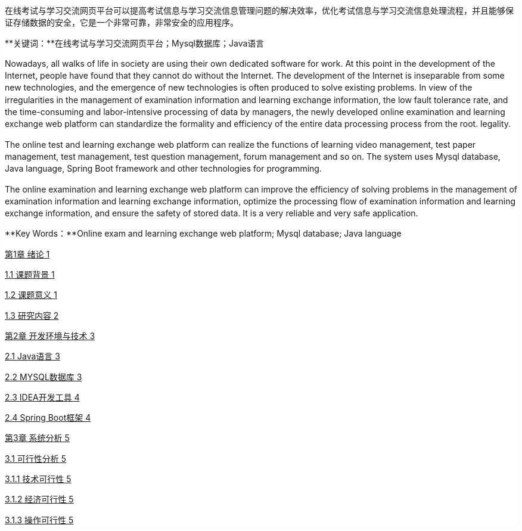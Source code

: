 在线考试与学习交流网页平台可以提高考试信息与学习交流信息管理问题的解决效率，优化考试信息与学习交流信息处理流程，并且能够保证存储数据的安全，它是一个非常可靠，非常安全的应用程序。

**关键词：**在线考试与学习交流网页平台；Mysql数据库；Java语言

Nowadays, all walks of life in society are using their own dedicated
software for work. At this point in the development of the Internet,
people have found that they cannot do without the Internet. The
development of the Internet is inseparable from some new technologies,
and the emergence of new technologies is often produced to solve
existing problems. In view of the irregularities in the management of
examination information and learning exchange information, the low fault
tolerance rate, and the time-consuming and labor-intensive processing of
data by managers, the newly developed online examination and learning
exchange web platform can standardize the formality and efficiency of
the entire data processing process from the root. legality.

The online test and learning exchange web platform can realize the
functions of learning video management, test paper management, test
management, test question management, forum management and so on. The
system uses Mysql database, Java language, Spring Boot framework and
other technologies for programming.

The online examination and learning exchange web platform can improve
the efficiency of solving problems in the management of examination
information and learning exchange information, optimize the processing
flow of examination information and learning exchange information, and
ensure the safety of stored data. It is a very reliable and very safe
application.

**Key Words：**Online exam and learning exchange web platform; Mysql
database; Java language

[第1章 绪论 1](#第1章-绪论)

[1.1 课题背景 1](#课题背景)

[1.2 课题意义 1](#课题意义)

[1.3 研究内容 2](#研究内容)

[第2章 开发环境与技术 3](#第2章-开发环境与技术)

[2.1 Java语言 3](#java语言)

[2.2 MYSQL数据库 3](#mysql数据库)

[2.3 IDEA开发工具 4](#idea开发工具)

[2.4 Spring Boot框架 4](#spring-boot框架)

[第3章 系统分析 5](#第3章-系统分析)

[3.1 可行性分析 5](#可行性分析)

[3.1.1 技术可行性 5](#技术可行性)

[3.1.2 经济可行性 5](#经济可行性)

[3.1.3 操作可行性 5](#操作可行性)
